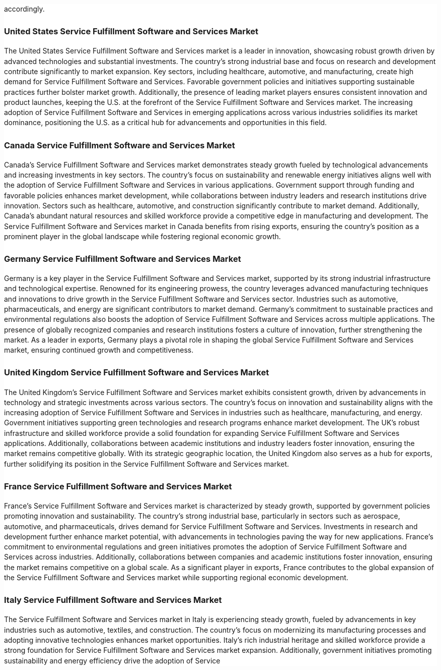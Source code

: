 accordingly.</p><h3>United States Service Fulfillment Software and Services Market</h3><p>The United States Service Fulfillment Software and Services market is a leader in innovation, showcasing robust growth driven by advanced technologies and substantial investments. The country&rsquo;s strong industrial base and focus on research and development contribute significantly to market expansion. Key sectors, including healthcare, automotive, and manufacturing, create high demand for Service Fulfillment Software and Services. Favorable government policies and initiatives supporting sustainable practices further bolster market growth. Additionally, the presence of leading market players ensures consistent innovation and product launches, keeping the U.S. at the forefront of the Service Fulfillment Software and Services market. The increasing adoption of Service Fulfillment Software and Services in emerging applications across various industries solidifies its market dominance, positioning the U.S. as a critical hub for advancements and opportunities in this field.</p><h3>Canada Service Fulfillment Software and Services Market</h3><p>Canada&rsquo;s Service Fulfillment Software and Services market demonstrates steady growth fueled by technological advancements and increasing investments in key sectors. The country&rsquo;s focus on sustainability and renewable energy initiatives aligns well with the adoption of Service Fulfillment Software and Services in various applications. Government support through funding and favorable policies enhances market development, while collaborations between industry leaders and research institutions drive innovation. Sectors such as healthcare, automotive, and construction significantly contribute to market demand. Additionally, Canada&rsquo;s abundant natural resources and skilled workforce provide a competitive edge in manufacturing and development. The Service Fulfillment Software and Services market in Canada benefits from rising exports, ensuring the country&rsquo;s position as a prominent player in the global landscape while fostering regional economic growth.</p><h3>Germany Service Fulfillment Software and Services Market</h3><p>Germany is a key player in the Service Fulfillment Software and Services market, supported by its strong industrial infrastructure and technological expertise. Renowned for its engineering prowess, the country leverages advanced manufacturing techniques and innovations to drive growth in the Service Fulfillment Software and Services sector. Industries such as automotive, pharmaceuticals, and energy are significant contributors to market demand. Germany&rsquo;s commitment to sustainable practices and environmental regulations also boosts the adoption of Service Fulfillment Software and Services across multiple applications. The presence of globally recognized companies and research institutions fosters a culture of innovation, further strengthening the market. As a leader in exports, Germany plays a pivotal role in shaping the global Service Fulfillment Software and Services market, ensuring continued growth and competitiveness.</p><h3>United Kingdom Service Fulfillment Software and Services Market</h3><p>The United Kingdom&rsquo;s Service Fulfillment Software and Services market exhibits consistent growth, driven by advancements in technology and strategic investments across various sectors. The country&rsquo;s focus on innovation and sustainability aligns with the increasing adoption of Service Fulfillment Software and Services in industries such as healthcare, manufacturing, and energy. Government initiatives supporting green technologies and research programs enhance market development. The UK&rsquo;s robust infrastructure and skilled workforce provide a solid foundation for expanding Service Fulfillment Software and Services applications. Additionally, collaborations between academic institutions and industry leaders foster innovation, ensuring the market remains competitive globally. With its strategic geographic location, the United Kingdom also serves as a hub for exports, further solidifying its position in the Service Fulfillment Software and Services market.</p><h3>France Service Fulfillment Software and Services Market</h3><p>France&rsquo;s Service Fulfillment Software and Services market is characterized by steady growth, supported by government policies promoting innovation and sustainability. The country&rsquo;s strong industrial base, particularly in sectors such as aerospace, automotive, and pharmaceuticals, drives demand for Service Fulfillment Software and Services. Investments in research and development further enhance market potential, with advancements in technologies paving the way for new applications. France&rsquo;s commitment to environmental regulations and green initiatives promotes the adoption of Service Fulfillment Software and Services across industries. Additionally, collaborations between companies and academic institutions foster innovation, ensuring the market remains competitive on a global scale. As a significant player in exports, France contributes to the global expansion of the Service Fulfillment Software and Services market while supporting regional economic development.</p><h3>Italy Service Fulfillment Software and Services Market</h3><p>The Service Fulfillment Software and Services market in Italy is experiencing steady growth, fueled by advancements in key industries such as automotive, textiles, and construction. The country&rsquo;s focus on modernizing its manufacturing processes and adopting innovative technologies enhances market opportunities. Italy&rsquo;s rich industrial heritage and skilled workforce provide a strong foundation for Service Fulfillment Software and Services market expansion. Additionally, government initiatives promoting sustainability and energy efficiency drive the adoption of Service